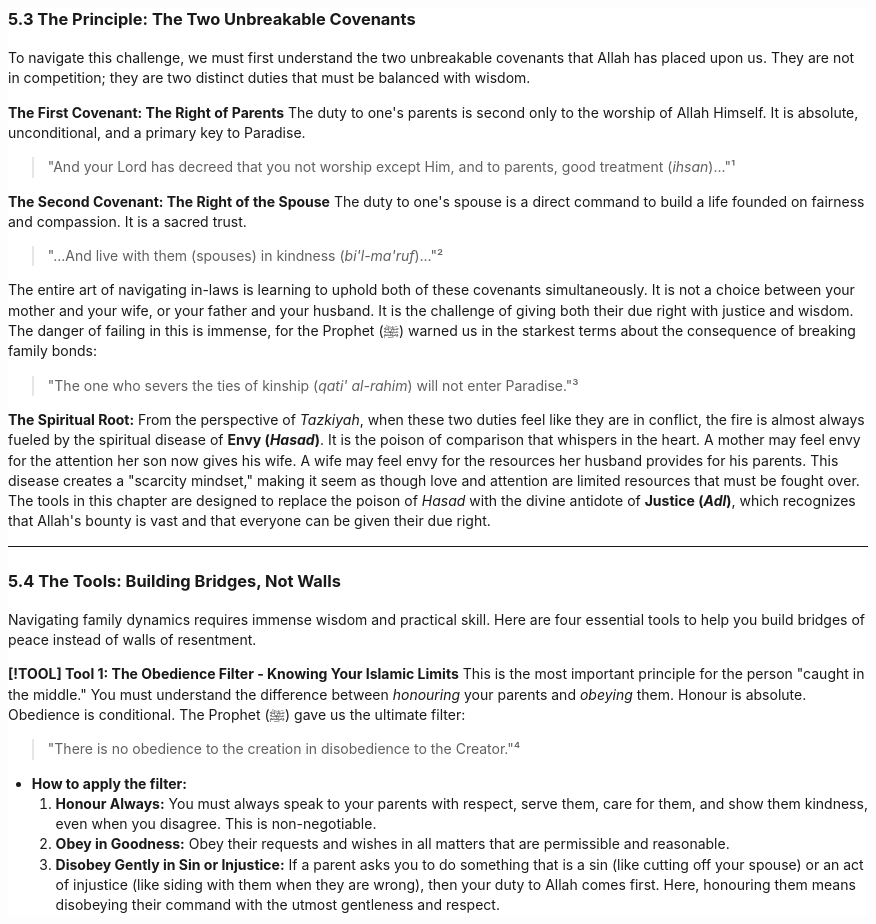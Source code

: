### **5.3 The Principle: The Two Unbreakable Covenants**

To navigate this challenge, we must first understand the two unbreakable covenants that Allah has placed upon us. They are not in competition; they are two distinct duties that must be balanced with wisdom.

**The First Covenant: The Right of Parents**
The duty to one's parents is second only to the worship of Allah Himself. It is absolute, unconditional, and a primary key to Paradise.

> "And your Lord has decreed that you not worship except Him, and to parents, good treatment (*ihsan*)..."¹

**The Second Covenant: The Right of the Spouse**
The duty to one's spouse is a direct command to build a life founded on fairness and compassion. It is a sacred trust.

> "...And live with them (spouses) in kindness (*bi'l-ma'ruf*)..."²

The entire art of navigating in-laws is learning to uphold both of these covenants simultaneously. It is not a choice between your mother and your wife, or your father and your husband. It is the challenge of giving both their due right with justice and wisdom. The danger of failing in this is immense, for the Prophet (ﷺ) warned us in the starkest terms about the consequence of breaking family bonds:

> "The one who severs the ties of kinship (*qati' al-rahim*) will not enter Paradise."³

**The Spiritual Root:** From the perspective of *Tazkiyah*, when these two duties feel like they are in conflict, the fire is almost always fueled by the spiritual disease of **Envy (*Hasad*)**. It is the poison of comparison that whispers in the heart. A mother may feel envy for the attention her son now gives his wife. A wife may feel envy for the resources her husband provides for his parents. This disease creates a "scarcity mindset," making it seem as though love and attention are limited resources that must be fought over. The tools in this chapter are designed to replace the poison of *Hasad* with the divine antidote of **Justice (*Adl*)**, which recognizes that Allah's bounty is vast and that everyone can be given their due right.

---
### **5.4 The Tools: Building Bridges, Not Walls**

Navigating family dynamics requires immense wisdom and practical skill. Here are four essential tools to help you build bridges of peace instead of walls of resentment.

**[!TOOL] Tool 1: The Obedience Filter - Knowing Your Islamic Limits**
This is the most important principle for the person "caught in the middle." You must understand the difference between *honouring* your parents and *obeying* them. Honour is absolute. Obedience is conditional. The Prophet (ﷺ) gave us the ultimate filter:

> "There is no obedience to the creation in disobedience to the Creator."⁴

*   **How to apply the filter:**
    1.  **Honour Always:** You must always speak to your parents with respect, serve them, care for them, and show them kindness, even when you disagree. This is non-negotiable.
    2.  **Obey in Goodness:** Obey their requests and wishes in all matters that are permissible and reasonable.
    3.  **Disobey Gently in Sin or Injustice:** If a parent asks you to do something that is a sin (like cutting off your spouse) or an act of injustice (like siding with them when they are wrong), then your duty to Allah comes first. Here, honouring them means disobeying their command with the utmost gentleness and respect.
